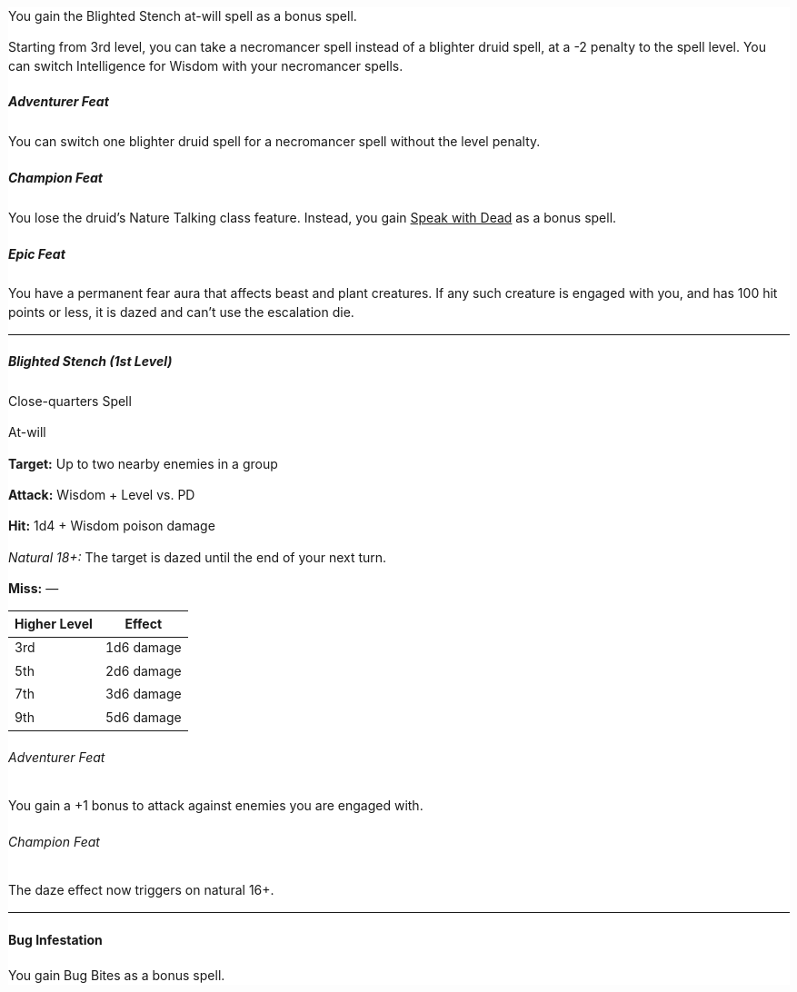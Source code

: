 You gain the Blighted Stench at-will spell as a bonus spell.

Starting from 3rd level, you can take a necromancer spell instead of a blighter druid spell, at a -2 penalty to the spell level. You can switch Intelligence for Wisdom with your necromancer spells.

##### Adventurer Feat

You can switch one blighter druid spell for a necromancer spell without the level penalty.

##### Champion Feat

You lose the druid’s Nature Talking class feature. Instead, you gain [Speak with Dead](./Necromancer.md#speak-with-dead) as a bonus spell.

##### Epic Feat

You have a permanent fear aura that affects beast and plant creatures. If any such creature is engaged with you, and has 100 hit points or less, it is dazed and can’t use the escalation die.

---

##### Blighted Stench (1st Level)

Close-quarters Spell

At-will

**Target:** Up to two nearby enemies in a group

**Attack:** Wisdom + Level vs. PD

**Hit:** 1d4 + Wisdom poison damage

_Natural 18+:_ The target is dazed until the end of your next turn.

**Miss:** —

| Higher Level | Effect |
| --- | --- |
| 3rd | 1d6 damage |
| 5th | 2d6 damage |
| 7th | 3d6 damage |
| 9th | 5d6 damage |

###### Adventurer Feat

You gain a +1 bonus to attack against enemies you are engaged with.

###### Champion Feat

The daze effect now triggers on natural 16+.

---

#### Bug Infestation

You gain Bug Bites as a bonus spell.
